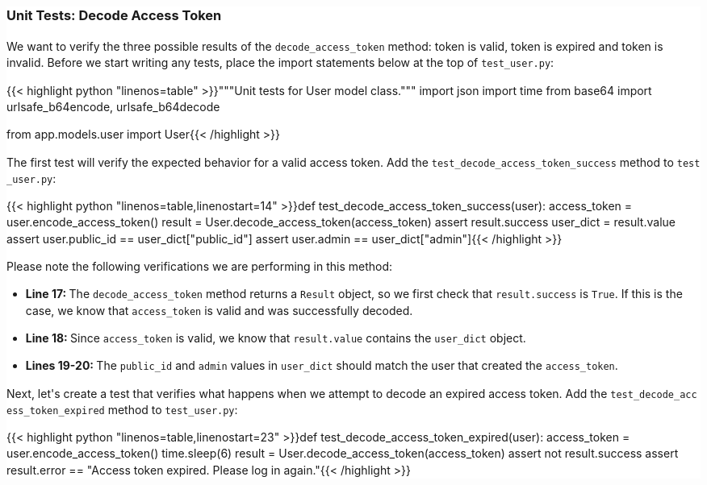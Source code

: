 
### Unit Tests: Decode Access Token

We want to verify the three possible results of the `decode_access_token` method: token is valid, token is expired and token is invalid. Before we start writing any tests, place the import statements below at the top of `test_user.py`:

{{< highlight python "linenos=table" >}}"""Unit tests for User model class."""
import json
import time
from base64 import urlsafe_b64encode, urlsafe_b64decode

from app.models.user import User{{< /highlight >}}

The first test will verify the expected behavior for a valid access token. Add the `test_decode_access_token_success` method to `test_user.py`:

{{< highlight python "linenos=table,linenostart=14" >}}def test_decode_access_token_success(user):
    access_token = user.encode_access_token()
    result = User.decode_access_token(access_token)
    assert result.success
    user_dict = result.value
    assert user.public_id == user_dict["public_id"]
    assert user.admin == user_dict["admin"]{{< /highlight >}}

Please note the following verifications we are performing in this method:

<div class="code-details">
    <ul>
        <li>
            <p><strong>Line 17: </strong>The <code>decode_access_token</code> method returns a <code>Result</code> object, so we first check that <code>result.success</code> is <code>True</code>. If this is the case, we know that <code>access_token</code> is valid and was successfully decoded.</p>
        </li>
        <li>
            <p><strong>Line 18: </strong>Since <code>access_token</code> is valid, we know that <code>result.value</code> contains the <code>user_dict</code> object.</p>
        </li>
        <li>
            <p><strong>Lines 19-20: </strong>The <code>public_id</code> and <code>admin</code> values in <code>user_dict</code> should match the user that created the <code>access_token</code>.</p>
        </li>
    </ul>
</div>

Next, let's create a test that verifies what happens when we attempt to decode an expired access token. Add the `test_decode_access_token_expired` method to `test_user.py`:

{{< highlight python "linenos=table,linenostart=23" >}}def test_decode_access_token_expired(user):
    access_token = user.encode_access_token()
    time.sleep(6)
    result = User.decode_access_token(access_token)
    assert not result.success
    assert result.error == "Access token expired. Please log in again."{{< /highlight >}}

